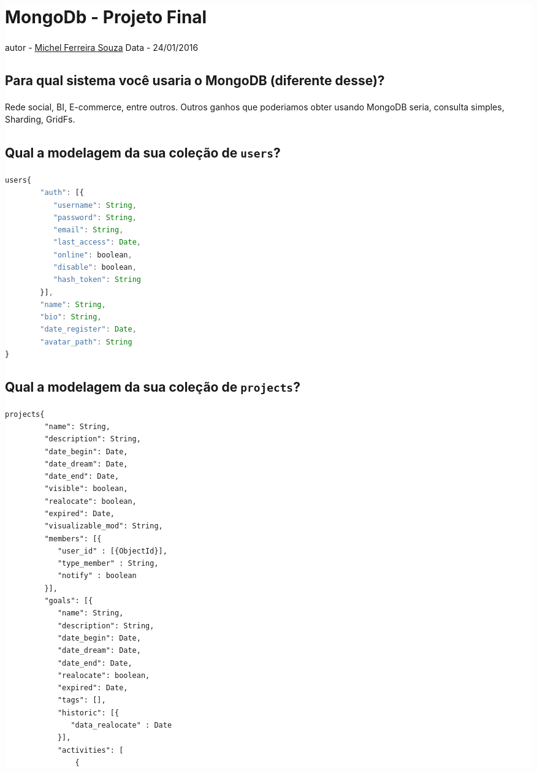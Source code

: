 ﻿# MongoDb - Projeto Final  
autor - [Michel Ferreira Souza](https://github.com/souzacristsf)
Data - 24/01/2016


## Para qual sistema você usaria o MongoDB (diferente desse)?  

Rede social, BI, E-commerce, entre outros. Outros ganhos que poderiamos obter usando MongoDB seria, consulta simples, Sharding, GridFs.


## Qual a modelagem da sua coleção de `users`?  
```js
users{
        "auth": [{
           "username": String,  
           "password": String, 
           "email": String, 
           "last_access": Date,  
           "online": boolean,  
           "disable": boolean,  
           "hash_token": String 
        }],
        "name": String,
        "bio": String,
        "date_register": Date,
        "avatar_path": String
}
```


## Qual a modelagem da sua coleção de `projects`?  

```
projects{
         "name": String,
         "description": String,
         "date_begin": Date,
         "date_dream": Date,
         "date_end": Date,
         "visible": boolean,
         "realocate": boolean,
         "expired": Date,
         "visualizable_mod": String,
         "members": [{
            "user_id" : [{ObjectId}],
            "type_member" : String,
            "notify" : boolean
         }],
         "goals": [{
            "name": String,
            "description": String,
            "date_begin": Date,
            "date_dream": Date,
            "date_end": Date,
            "realocate": boolean,
            "expired": Date,
            "tags": [],
            "historic": [{
               "data_realocate" : Date
            }],
            "activities": [
                { 
```